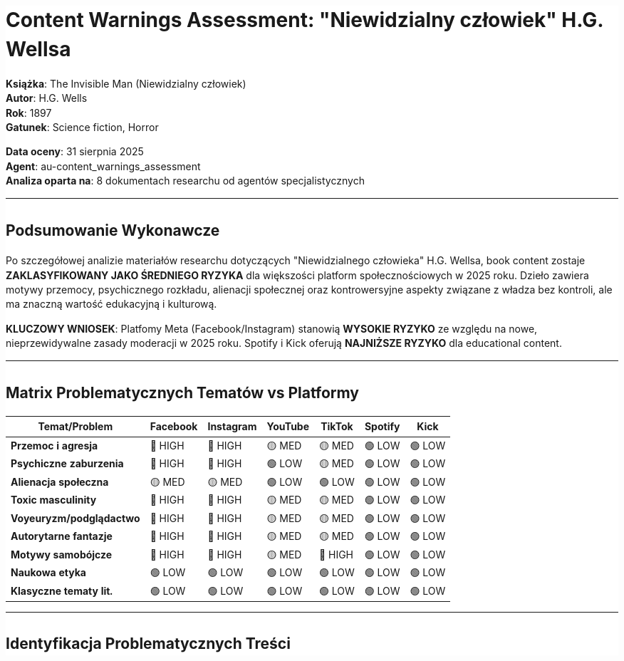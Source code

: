 # Content Warnings Assessment: "Niewidzialny człowiek" H.G. Wellsa

**Książka**: The Invisible Man (Niewidzialny człowiek)  
**Autor**: H.G. Wells  
**Rok**: 1897  
**Gatunek**: Science fiction, Horror  

**Data oceny**: 31 sierpnia 2025  
**Agent**: au-content_warnings_assessment  
**Analiza oparta na**: 8 dokumentach researchu od agentów specjalistycznych  

---

## Podsumowanie Wykonawcze

Po szczegółowej analizie materiałów researchu dotyczących "Niewidzialnego człowieka" H.G. Wellsa, book content zostaje **ZAKLASYFIKOWANY JAKO ŚREDNIEGO RYZYKA** dla większości platform społecznościowych w 2025 roku. Dzieło zawiera motywy przemocy, psychicznego rozkładu, alienacji społecznej oraz kontrowersyjne aspekty związane z władza bez kontroli, ale ma znaczną wartość edukacyjną i kulturową.

**KLUCZOWY WNIOSEK**: Platfomy Meta (Facebook/Instagram) stanowią **WYSOKIE RYZYKO** ze względu na nowe, nieprzewidywalne zasady moderacji w 2025 roku. Spotify i Kick oferują **NAJNIŻSZE RYZYKO** dla educational content.

---

## Matrix Problematycznych Tematów vs Platformy

| Temat/Problem | Facebook | Instagram | YouTube | TikTok | Spotify | Kick |
|---------------|----------|-----------|---------|---------|---------|------|
| **Przemoc i agresja** | 🔴 HIGH | 🔴 HIGH | 🟡 MED | 🟡 MED | 🟢 LOW | 🟢 LOW |
| **Psychiczne zaburzenia** | 🔴 HIGH | 🔴 HIGH | 🟢 LOW | 🟡 MED | 🟢 LOW | 🟢 LOW |
| **Alienacja społeczna** | 🟡 MED | 🟡 MED | 🟢 LOW | 🟢 LOW | 🟢 LOW | 🟢 LOW |
| **Toxic masculinity** | 🔴 HIGH | 🔴 HIGH | 🟡 MED | 🟡 MED | 🟢 LOW | 🟢 LOW |
| **Voyeuryzm/podglądactwo** | 🔴 HIGH | 🔴 HIGH | 🟡 MED | 🟡 MED | 🟢 LOW | 🟢 LOW |
| **Autorytarne fantazje** | 🔴 HIGH | 🔴 HIGH | 🟡 MED | 🟡 MED | 🟢 LOW | 🟢 LOW |
| **Motywy samobójcze** | 🔴 HIGH | 🔴 HIGH | 🟡 MED | 🔴 HIGH | 🟢 LOW | 🟢 LOW |
| **Naukowa etyka** | 🟢 LOW | 🟢 LOW | 🟢 LOW | 🟢 LOW | 🟢 LOW | 🟢 LOW |
| **Klasyczne tematy lit.** | 🟢 LOW | 🟢 LOW | 🟢 LOW | 🟢 LOW | 🟢 LOW | 🟢 LOW |

---

## Identyfikacja Problematycznych Treści
